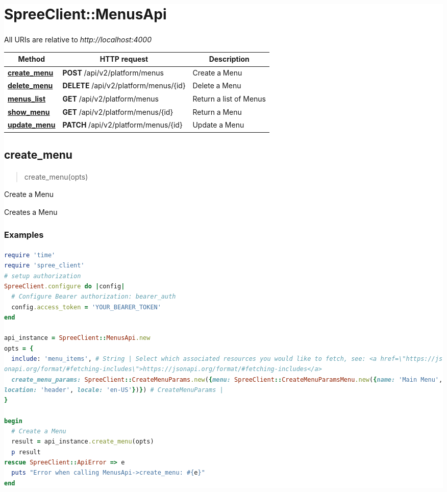 # SpreeClient::MenusApi

All URIs are relative to *http://localhost:4000*

| Method | HTTP request | Description |
| ------ | ------------ | ----------- |
| [**create_menu**](MenusApi.md#create_menu) | **POST** /api/v2/platform/menus | Create a Menu |
| [**delete_menu**](MenusApi.md#delete_menu) | **DELETE** /api/v2/platform/menus/{id} | Delete a Menu |
| [**menus_list**](MenusApi.md#menus_list) | **GET** /api/v2/platform/menus | Return a list of Menus |
| [**show_menu**](MenusApi.md#show_menu) | **GET** /api/v2/platform/menus/{id} | Return a Menu |
| [**update_menu**](MenusApi.md#update_menu) | **PATCH** /api/v2/platform/menus/{id} | Update a Menu |


## create_menu

> <Resource> create_menu(opts)

Create a Menu

Creates a Menu

### Examples

```ruby
require 'time'
require 'spree_client'
# setup authorization
SpreeClient.configure do |config|
  # Configure Bearer authorization: bearer_auth
  config.access_token = 'YOUR_BEARER_TOKEN'
end

api_instance = SpreeClient::MenusApi.new
opts = {
  include: 'menu_items', # String | Select which associated resources you would like to fetch, see: <a href=\"https://jsonapi.org/format/#fetching-includes\">https://jsonapi.org/format/#fetching-includes</a>
  create_menu_params: SpreeClient::CreateMenuParams.new({menu: SpreeClient::CreateMenuParamsMenu.new({name: 'Main Menu', location: 'header', locale: 'en-US'})}) # CreateMenuParams | 
}

begin
  # Create a Menu
  result = api_instance.create_menu(opts)
  p result
rescue SpreeClient::ApiError => e
  puts "Error when calling MenusApi->create_menu: #{e}"
end
```
